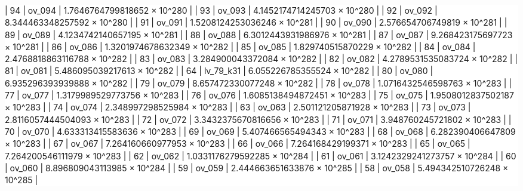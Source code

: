 | 94 | ov_094 | 1.7646764799818652 × 10^280 |
| 93 | ov_093 | 4.1452174714245703 × 10^280 |
| 92 | ov_092 | 8.344463348257592 × 10^280 |
| 91 | ov_091 | 1.5208124253036246 × 10^281 |
| 90 | ov_090 | 2.576654706749819 × 10^281 |
| 89 | ov_089 | 4.1234742140657195 × 10^281 |
| 88 | ov_088 | 6.3012443931986976 × 10^281 |
| 87 | ov_087 | 9.268423175697723 × 10^281 |
| 86 | ov_086 | 1.3201974678632349 × 10^282 |
| 85 | ov_085 | 1.829740515870229 × 10^282 |
| 84 | ov_084 | 2.4768818863116788 × 10^282 |
| 83 | ov_083 | 3.284900043372084 × 10^282 |
| 82 | ov_082 | 4.2789531535083724 × 10^282 |
| 81 | ov_081 | 5.486095039217613 × 10^282 |
| 64 | lv_79_k31 | 6.055226785355524 × 10^282 |
| 80 | ov_080 | 6.935296393939888 × 10^282 |
| 79 | ov_079 | 8.657472330077248 × 10^282 |
| 78 | ov_078 | 1.0716432546598763 × 10^283 |
| 77 | ov_077 | 1.3179989529773756 × 10^283 |
| 76 | ov_076 | 1.6085138494872451 × 10^283 |
| 75 | ov_075 | 1.9508012837502187 × 10^283 |
| 74 | ov_074 | 2.348997298525984 × 10^283 |
| 63 | ov_063 | 2.501121205871928 × 10^283 |
| 73 | ov_073 | 2.8116057444504093 × 10^283 |
| 72 | ov_072 | 3.3432375670816656 × 10^283 |
| 71 | ov_071 | 3.948760245721802 × 10^283 |
| 70 | ov_070 | 4.633313415583636 × 10^283 |
| 69 | ov_069 | 5.407466565494343 × 10^283 |
| 68 | ov_068 | 6.282390406647809 × 10^283 |
| 67 | ov_067 | 7.264160660977953 × 10^283 |
| 66 | ov_066 | 7.264168429199371 × 10^283 |
| 65 | ov_065 | 7.264200546111979 × 10^283 |
| 62 | ov_062 | 1.0331176279592285 × 10^284 |
| 61 | ov_061 | 3.1242329241273757 × 10^284 |
| 60 | ov_060 | 8.896809043113985 × 10^284 |
| 59 | ov_059 | 2.444663651633876 × 10^285 |
| 58 | ov_058 | 5.494342510726248 × 10^285 |
